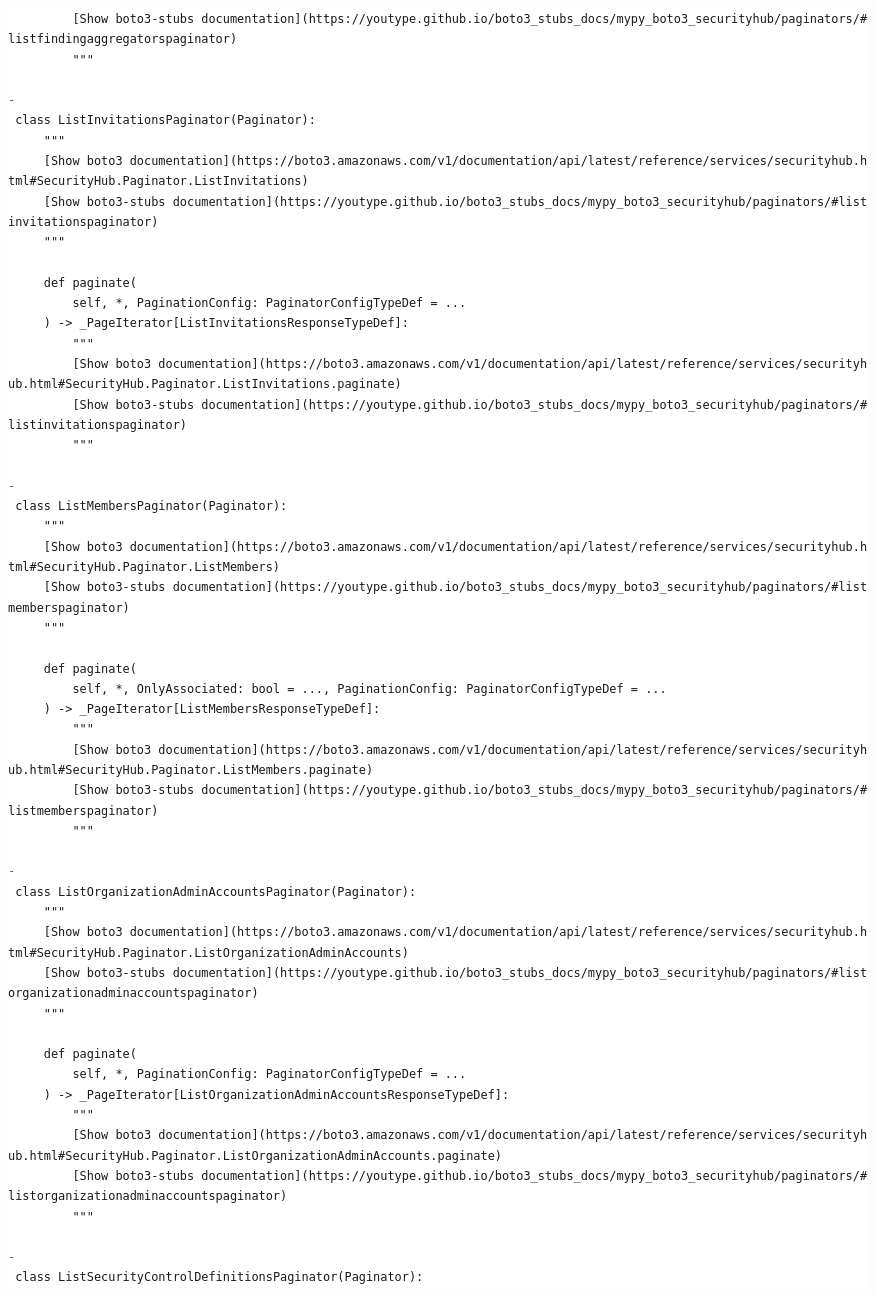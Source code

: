 ```diff
         [Show boto3-stubs documentation](https://youtype.github.io/boto3_stubs_docs/mypy_boto3_securityhub/paginators/#listfindingaggregatorspaginator)
         """
 
-
 class ListInvitationsPaginator(Paginator):
     """
     [Show boto3 documentation](https://boto3.amazonaws.com/v1/documentation/api/latest/reference/services/securityhub.html#SecurityHub.Paginator.ListInvitations)
     [Show boto3-stubs documentation](https://youtype.github.io/boto3_stubs_docs/mypy_boto3_securityhub/paginators/#listinvitationspaginator)
     """
 
     def paginate(
         self, *, PaginationConfig: PaginatorConfigTypeDef = ...
     ) -> _PageIterator[ListInvitationsResponseTypeDef]:
         """
         [Show boto3 documentation](https://boto3.amazonaws.com/v1/documentation/api/latest/reference/services/securityhub.html#SecurityHub.Paginator.ListInvitations.paginate)
         [Show boto3-stubs documentation](https://youtype.github.io/boto3_stubs_docs/mypy_boto3_securityhub/paginators/#listinvitationspaginator)
         """
 
-
 class ListMembersPaginator(Paginator):
     """
     [Show boto3 documentation](https://boto3.amazonaws.com/v1/documentation/api/latest/reference/services/securityhub.html#SecurityHub.Paginator.ListMembers)
     [Show boto3-stubs documentation](https://youtype.github.io/boto3_stubs_docs/mypy_boto3_securityhub/paginators/#listmemberspaginator)
     """
 
     def paginate(
         self, *, OnlyAssociated: bool = ..., PaginationConfig: PaginatorConfigTypeDef = ...
     ) -> _PageIterator[ListMembersResponseTypeDef]:
         """
         [Show boto3 documentation](https://boto3.amazonaws.com/v1/documentation/api/latest/reference/services/securityhub.html#SecurityHub.Paginator.ListMembers.paginate)
         [Show boto3-stubs documentation](https://youtype.github.io/boto3_stubs_docs/mypy_boto3_securityhub/paginators/#listmemberspaginator)
         """
 
-
 class ListOrganizationAdminAccountsPaginator(Paginator):
     """
     [Show boto3 documentation](https://boto3.amazonaws.com/v1/documentation/api/latest/reference/services/securityhub.html#SecurityHub.Paginator.ListOrganizationAdminAccounts)
     [Show boto3-stubs documentation](https://youtype.github.io/boto3_stubs_docs/mypy_boto3_securityhub/paginators/#listorganizationadminaccountspaginator)
     """
 
     def paginate(
         self, *, PaginationConfig: PaginatorConfigTypeDef = ...
     ) -> _PageIterator[ListOrganizationAdminAccountsResponseTypeDef]:
         """
         [Show boto3 documentation](https://boto3.amazonaws.com/v1/documentation/api/latest/reference/services/securityhub.html#SecurityHub.Paginator.ListOrganizationAdminAccounts.paginate)
         [Show boto3-stubs documentation](https://youtype.github.io/boto3_stubs_docs/mypy_boto3_securityhub/paginators/#listorganizationadminaccountspaginator)
         """
 
-
 class ListSecurityControlDefinitionsPaginator(Paginator):
```